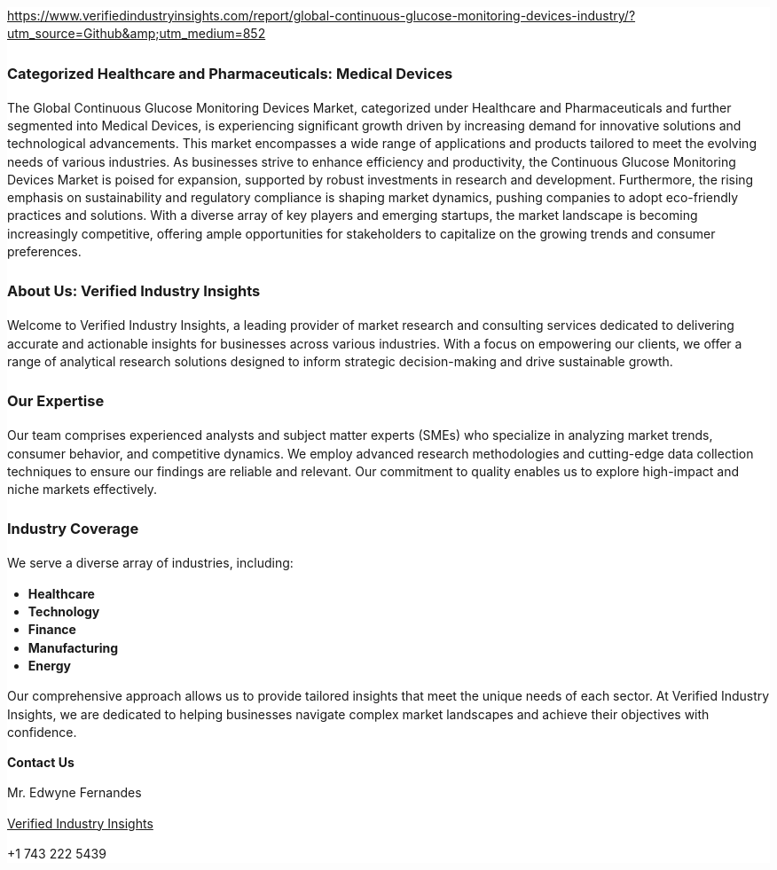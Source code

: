 </strong><a href="https://www.verifiedindustryinsights.com/report/global-continuous-glucose-monitoring-devices-industry/?utm_source=Github&amp;utm_medium=852">https://www.verifiedindustryinsights.com/report/global-continuous-glucose-monitoring-devices-industry/?utm_source=Github&amp;utm_medium=852</a>&nbsp;</p><h3>Categorized Healthcare and Pharmaceuticals: Medical Devices </h3><p>The Global Continuous Glucose Monitoring Devices Market, categorized under Healthcare and Pharmaceuticals and further segmented into Medical Devices, is experiencing significant growth driven by increasing demand for innovative solutions and technological advancements. This market encompasses a wide range of applications and products tailored to meet the evolving needs of various industries. As businesses strive to enhance efficiency and productivity, the Continuous Glucose Monitoring Devices Market is poised for expansion, supported by robust investments in research and development. Furthermore, the rising emphasis on sustainability and regulatory compliance is shaping market dynamics, pushing companies to adopt eco-friendly practices and solutions. With a diverse array of key players and emerging startups, the market landscape is becoming increasingly competitive, offering ample opportunities for stakeholders to capitalize on the growing trends and consumer preferences.</p><h3>About Us: Verified Industry Insights</h3><p>Welcome to Verified Industry Insights, a leading provider of market research and consulting services dedicated to delivering accurate and actionable insights for businesses across various industries. With a focus on empowering our clients, we offer a range of analytical research solutions designed to inform strategic decision-making and drive sustainable growth.</p><h3>Our Expertise</h3><p>Our team comprises experienced analysts and subject matter experts (SMEs) who specialize in analyzing market trends, consumer behavior, and competitive dynamics. We employ advanced research methodologies and cutting-edge data collection techniques to ensure our findings are reliable and relevant. Our commitment to quality enables us to explore high-impact and niche markets effectively.</p><h3>Industry Coverage</h3><p>We serve a diverse array of industries, including:</p><ul><li><strong>Healthcare</strong></li><li><strong>Technology</strong></li><li><strong>Finance</strong></li><li><strong>Manufacturing</strong></li><li><strong>Energy</strong></li></ul><p>Our comprehensive approach allows us to provide tailored insights that meet the unique needs of each sector. At Verified Industry Insights, we are dedicated to helping businesses navigate complex market landscapes and achieve their objectives with confidence.</p><p><strong>Contact Us</strong></p><p>Mr. Edwyne Fernandes</p><p><a href="https://www.verifiedindustryinsights.com/">Verified Industry Insights</a></p><p>+1 743 222 5439</p>
